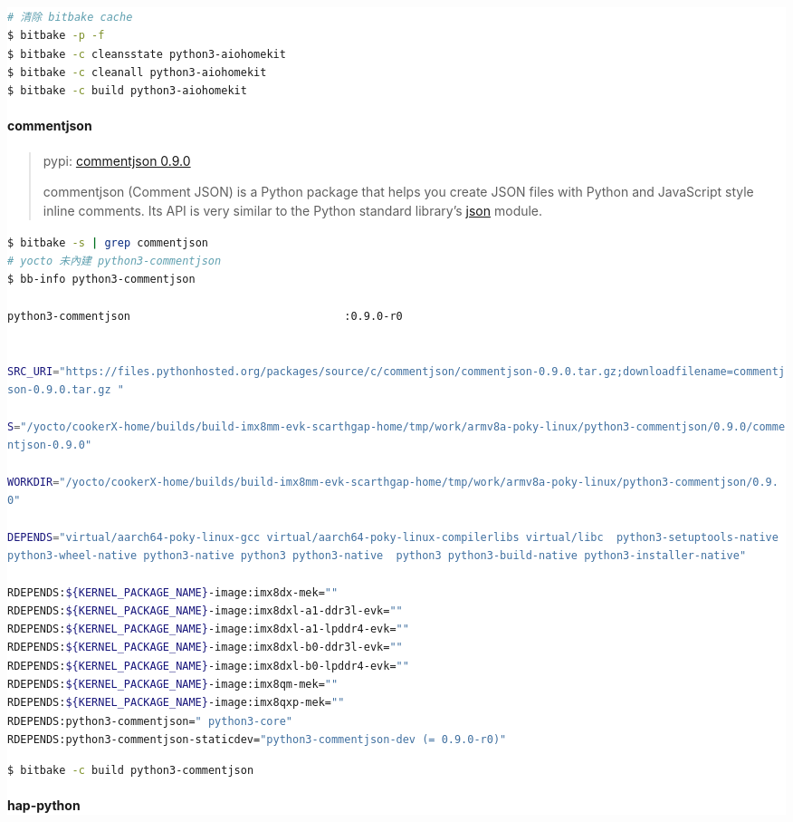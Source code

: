 ```bash
# 清除 bitbake cache
$ bitbake -p -f
$ bitbake -c cleansstate python3-aiohomekit
$ bitbake -c cleanall python3-aiohomekit
$ bitbake -c build python3-aiohomekit
```

#### commentjson

> pypi: [commentjson 0.9.0](https://pypi.org/project/commentjson)
>
> commentjson (Comment JSON) is a Python package that helps you create JSON files with Python and JavaScript style inline comments. Its API is very similar to the Python standard library’s [json](http://docs.python.org/2/library/json.html) module.

```bash
$ bitbake -s | grep commentjson
# yocto 未內建 python3-commentjson
$ bb-info python3-commentjson

python3-commentjson                                 :0.9.0-r0


SRC_URI="https://files.pythonhosted.org/packages/source/c/commentjson/commentjson-0.9.0.tar.gz;downloadfilename=commentjson-0.9.0.tar.gz "

S="/yocto/cookerX-home/builds/build-imx8mm-evk-scarthgap-home/tmp/work/armv8a-poky-linux/python3-commentjson/0.9.0/commentjson-0.9.0"

WORKDIR="/yocto/cookerX-home/builds/build-imx8mm-evk-scarthgap-home/tmp/work/armv8a-poky-linux/python3-commentjson/0.9.0"

DEPENDS="virtual/aarch64-poky-linux-gcc virtual/aarch64-poky-linux-compilerlibs virtual/libc  python3-setuptools-native python3-wheel-native python3-native python3 python3-native  python3 python3-build-native python3-installer-native"

RDEPENDS:${KERNEL_PACKAGE_NAME}-image:imx8dx-mek=""
RDEPENDS:${KERNEL_PACKAGE_NAME}-image:imx8dxl-a1-ddr3l-evk=""
RDEPENDS:${KERNEL_PACKAGE_NAME}-image:imx8dxl-a1-lpddr4-evk=""
RDEPENDS:${KERNEL_PACKAGE_NAME}-image:imx8dxl-b0-ddr3l-evk=""
RDEPENDS:${KERNEL_PACKAGE_NAME}-image:imx8dxl-b0-lpddr4-evk=""
RDEPENDS:${KERNEL_PACKAGE_NAME}-image:imx8qm-mek=""
RDEPENDS:${KERNEL_PACKAGE_NAME}-image:imx8qxp-mek=""
RDEPENDS:python3-commentjson=" python3-core"
RDEPENDS:python3-commentjson-staticdev="python3-commentjson-dev (= 0.9.0-r0)"
```

```bash
$ bitbake -c build python3-commentjson
```

#### hap-python
